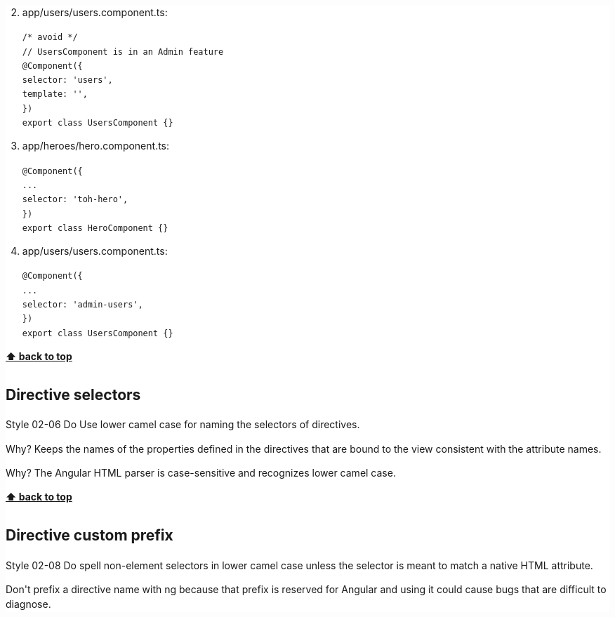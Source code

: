 2. app/users/users.component.ts:

   ```
   /* avoid */
   // UsersComponent is in an Admin feature
   @Component({
   selector: 'users',
   template: '',
   })
   export class UsersComponent {}
   ```

3. app/heroes/hero.component.ts:

   ```
   @Component({
   ...
   selector: 'toh-hero',
   })
   export class HeroComponent {}
   ```

4. app/users/users.component.ts:

   ```
   @Component({
   ...
   selector: 'admin-users',
   })
   export class UsersComponent {}
   ```

**[⬆ back to top](#table-of-contents)**

## Directive selectors

Style 02-06
Do Use lower camel case for naming the selectors of directives.

Why?
Keeps the names of the properties defined in the directives that are bound to the view consistent with the attribute names.

Why?
The Angular HTML parser is case-sensitive and recognizes lower camel case.

**[⬆ back to top](#table-of-contents)**

## Directive custom prefix

Style 02-08
Do spell non-element selectors in lower camel case unless the selector is meant to match a native HTML attribute.

Don't prefix a directive name with ng because that prefix is reserved for Angular and using it could cause bugs that are difficult to diagnose.
